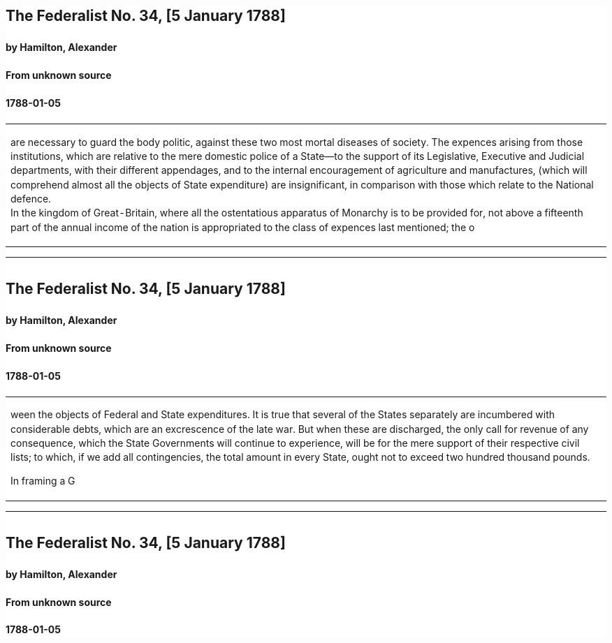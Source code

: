 
## The Federalist No. 34, [5 January 1788]

#### by Hamilton, Alexander

#### From unknown source

#### 1788-01-05

<table style="width: 100%;"><tr><td style="width: 50%">

are necessary to guard the body politic, against these two most mortal diseases of society. The expences arising from those institutions, which are relative to the mere domestic police of a State—to the support of its Legislative, Executive and Judicial departments, with their different appendages, and to the internal encouragement of agriculture and manufactures, (which will comprehend almost all the objects of State expenditure) are insignificant, in comparison with those which relate to the National defence.  
In the kingdom of Great-Britain, where all the ostentatious apparatus of Monarchy is to be provided for, not above a fifteenth part of the annual income of the nation is appropriated to the class of expences last mentioned; the o
</td></tr></table>

---

## The Federalist No. 34, [5 January 1788]

#### by Hamilton, Alexander

#### From unknown source

#### 1788-01-05

<table style="width: 100%;"><tr><td style="width: 50%">

ween the objects of Federal and State expenditures. It is true that several of the States separately are incumbered with considerable debts, which are an excrescence of the late war. But when these are discharged, the only call for revenue of any consequence, which the State Governments will continue to experience, will be for the mere support of their respective civil lists; to which, if we add all contingencies, the total amount in every State, ought not to exceed two hundred thousand pounds.  
  
In framing a G
</td></tr></table>

---

## The Federalist No. 34, [5 January 1788]

#### by Hamilton, Alexander

#### From unknown source

#### 1788-01-05
